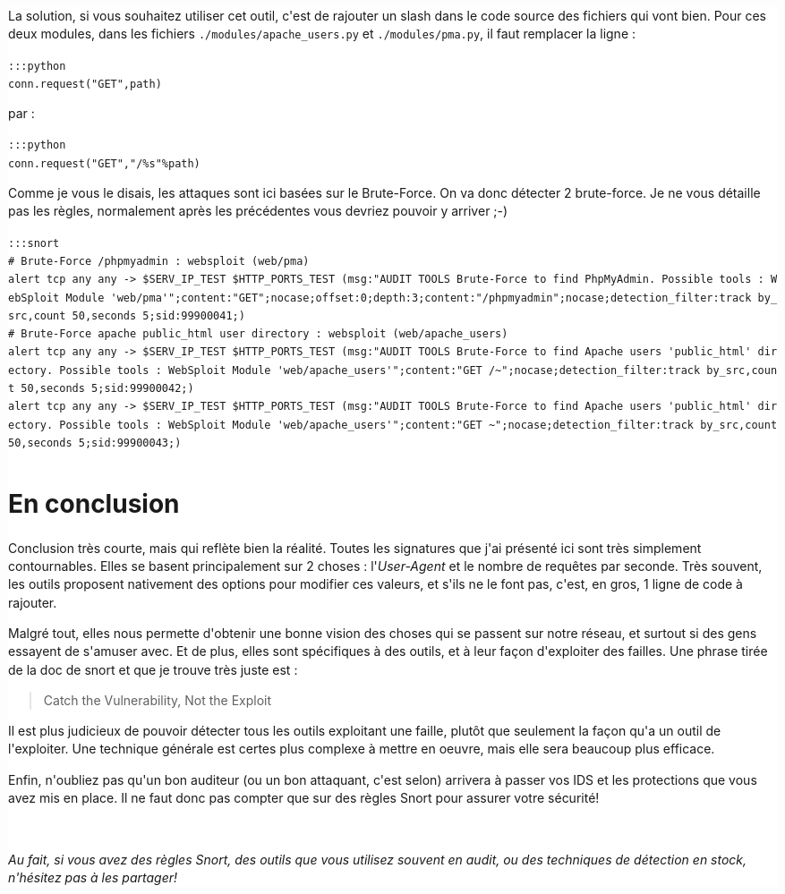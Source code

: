 La solution, si vous souhaitez utiliser cet outil, c'est de rajouter un slash dans le code source des fichiers qui vont bien. Pour ces deux modules, dans les fichiers `./modules/apache_users.py` et `./modules/pma.py`, il faut remplacer la ligne : 

	:::python
	conn.request("GET",path)

par : 

	:::python
	conn.request("GET","/%s"%path)

Comme je vous le disais, les attaques sont ici basées sur le Brute-Force. On va donc détecter 2 brute-force. Je ne vous détaille pas les règles, normalement après les précédentes vous devriez pouvoir y arriver ;-)

	:::snort
	# Brute-Force /phpmyadmin : websploit (web/pma)
	alert tcp any any -> $SERV_IP_TEST $HTTP_PORTS_TEST (msg:"AUDIT TOOLS Brute-Force to find PhpMyAdmin. Possible tools : WebSploit Module 'web/pma'";content:"GET";nocase;offset:0;depth:3;content:"/phpmyadmin";nocase;detection_filter:track by_src,count 50,seconds 5;sid:99900041;)
	# Brute-Force apache public_html user directory : websploit (web/apache_users)
	alert tcp any any -> $SERV_IP_TEST $HTTP_PORTS_TEST (msg:"AUDIT TOOLS Brute-Force to find Apache users 'public_html' directory. Possible tools : WebSploit Module 'web/apache_users'";content:"GET /~";nocase;detection_filter:track by_src,count 50,seconds 5;sid:99900042;)
	alert tcp any any -> $SERV_IP_TEST $HTTP_PORTS_TEST (msg:"AUDIT TOOLS Brute-Force to find Apache users 'public_html' directory. Possible tools : WebSploit Module 'web/apache_users'";content:"GET ~";nocase;detection_filter:track by_src,count 50,seconds 5;sid:99900043;)



# En conclusion

Conclusion très courte, mais qui reflète bien la réalité. Toutes les signatures que j'ai présenté ici sont très simplement contournables. Elles se basent principalement sur 2 choses : l'_User-Agent_ et le nombre de requêtes par seconde. Très souvent, les outils proposent nativement des options pour modifier ces valeurs, et s'ils ne le font pas, c'est, en gros, 1 ligne de code à rajouter.

Malgré tout, elles nous permette d'obtenir une bonne vision des choses qui se passent sur notre réseau, et surtout si des gens essayent de s'amuser avec. Et de plus, elles sont spécifiques à des outils, et à leur façon d'exploiter des failles. Une phrase tirée de la doc de snort et que je trouve très juste est : 

> Catch the Vulnerability, Not the Exploit

Il est plus judicieux de pouvoir détecter tous les outils exploitant une faille, plutôt que seulement la façon qu'a un outil de l'exploiter. Une technique générale est certes plus complexe à mettre en oeuvre, mais elle sera beaucoup plus efficace. 

Enfin, n'oubliez pas qu'un bon auditeur (ou un bon attaquant, c'est selon) arrivera à passer vos IDS et les protections que vous avez mis en place. Il ne faut donc pas compter que sur des règles Snort pour assurer votre sécurité!


&nbsp;

_Au fait, si vous avez des règles Snort, des outils que vous utilisez souvent en audit, ou des techniques de détection en stock, n'hésitez pas à les partager!_